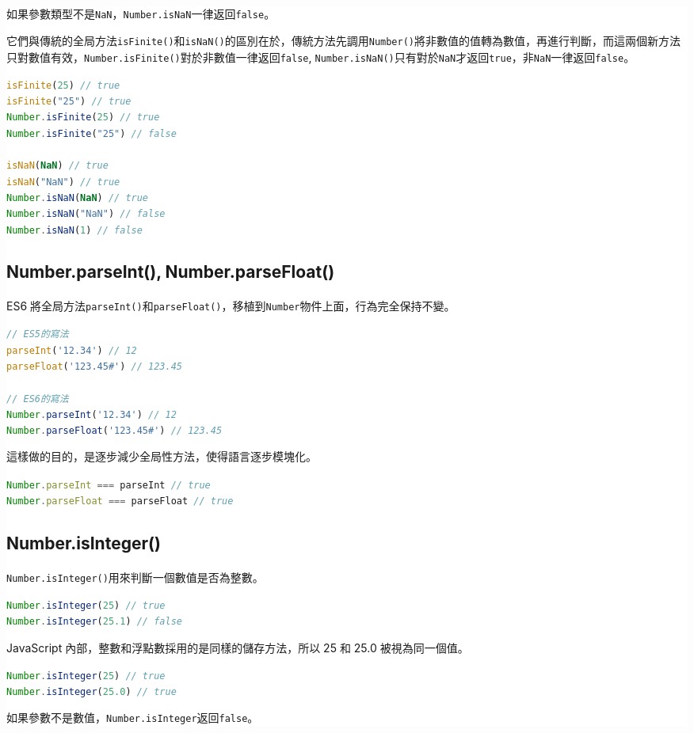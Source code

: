 如果參數類型不是`NaN`，`Number.isNaN`一律返回`false`。

它們與傳統的全局方法`isFinite()`和`isNaN()`的區別在於，傳統方法先調用`Number()`將非數值的值轉為數值，再進行判斷，而這兩個新方法只對數值有效，`Number.isFinite()`對於非數值一律返回`false`, `Number.isNaN()`只有對於`NaN`才返回`true`，非`NaN`一律返回`false`。

```javascript
isFinite(25) // true
isFinite("25") // true
Number.isFinite(25) // true
Number.isFinite("25") // false

isNaN(NaN) // true
isNaN("NaN") // true
Number.isNaN(NaN) // true
Number.isNaN("NaN") // false
Number.isNaN(1) // false
```

## Number.parseInt(), Number.parseFloat()

ES6 將全局方法`parseInt()`和`parseFloat()`，移植到`Number`物件上面，行為完全保持不變。

```javascript
// ES5的寫法
parseInt('12.34') // 12
parseFloat('123.45#') // 123.45

// ES6的寫法
Number.parseInt('12.34') // 12
Number.parseFloat('123.45#') // 123.45
```

這樣做的目的，是逐步減少全局性方法，使得語言逐步模塊化。

```javascript
Number.parseInt === parseInt // true
Number.parseFloat === parseFloat // true
```

## Number.isInteger()

`Number.isInteger()`用來判斷一個數值是否為整數。

```javascript
Number.isInteger(25) // true
Number.isInteger(25.1) // false
```

JavaScript 內部，整數和浮點數採用的是同樣的儲存方法，所以 25  和 25.0 被視為同一個值。

```javascript
Number.isInteger(25) // true
Number.isInteger(25.0) // true
```

如果參數不是數值，`Number.isInteger`返回`false`。
